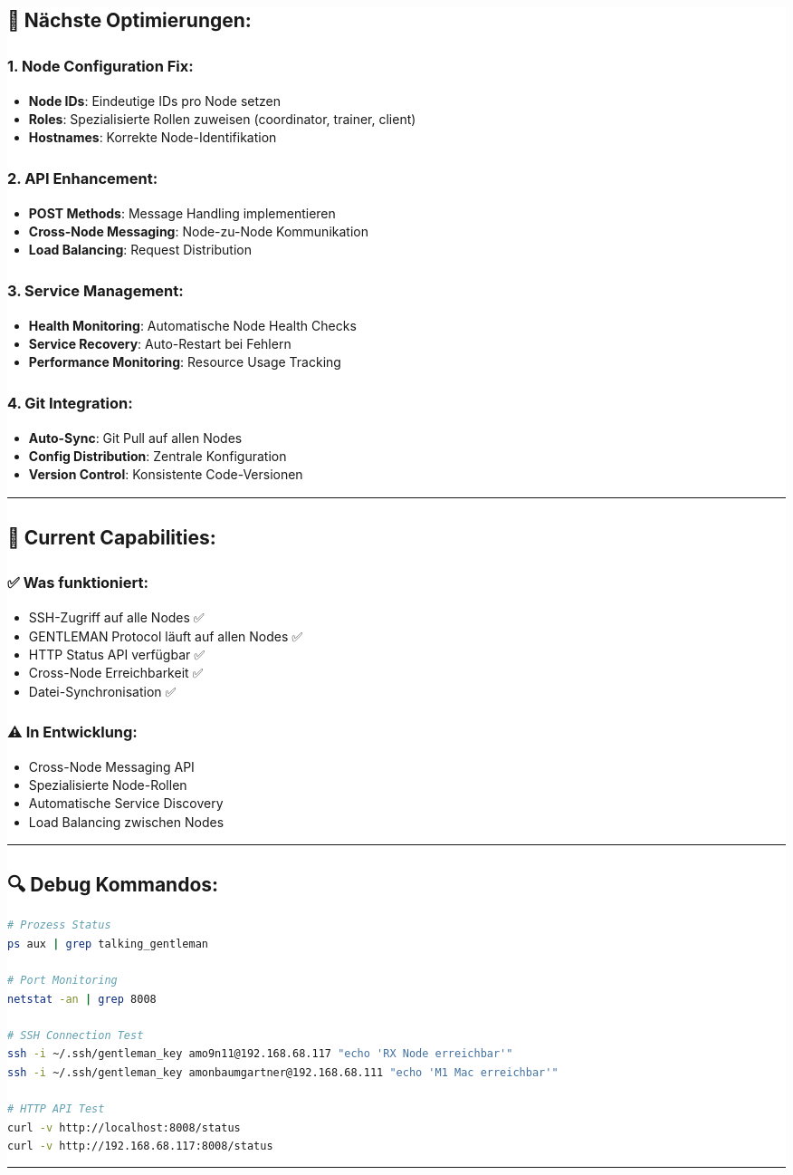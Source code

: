 
## **🎯 Nächste Optimierungen:**

### **1. Node Configuration Fix:**
- **Node IDs**: Eindeutige IDs pro Node setzen
- **Roles**: Spezialisierte Rollen zuweisen (coordinator, trainer, client)
- **Hostnames**: Korrekte Node-Identifikation

### **2. API Enhancement:**
- **POST Methods**: Message Handling implementieren
- **Cross-Node Messaging**: Node-zu-Node Kommunikation
- **Load Balancing**: Request Distribution

### **3. Service Management:**
- **Health Monitoring**: Automatische Node Health Checks
- **Service Recovery**: Auto-Restart bei Fehlern
- **Performance Monitoring**: Resource Usage Tracking

### **4. Git Integration:**
- **Auto-Sync**: Git Pull auf allen Nodes
- **Config Distribution**: Zentrale Konfiguration
- **Version Control**: Konsistente Code-Versionen

---

## **🚀 Current Capabilities:**

### **✅ Was funktioniert:**
- SSH-Zugriff auf alle Nodes ✅
- GENTLEMAN Protocol läuft auf allen Nodes ✅
- HTTP Status API verfügbar ✅
- Cross-Node Erreichbarkeit ✅
- Datei-Synchronisation ✅

### **⚠️ In Entwicklung:**
- Cross-Node Messaging API
- Spezialisierte Node-Rollen
- Automatische Service Discovery
- Load Balancing zwischen Nodes

---

## **🔍 Debug Kommandos:**

```bash
# Prozess Status
ps aux | grep talking_gentleman

# Port Monitoring
netstat -an | grep 8008

# SSH Connection Test
ssh -i ~/.ssh/gentleman_key amo9n11@192.168.68.117 "echo 'RX Node erreichbar'"
ssh -i ~/.ssh/gentleman_key amonbaumgartner@192.168.68.111 "echo 'M1 Mac erreichbar'"

# HTTP API Test
curl -v http://localhost:8008/status
curl -v http://192.168.68.117:8008/status
```

---